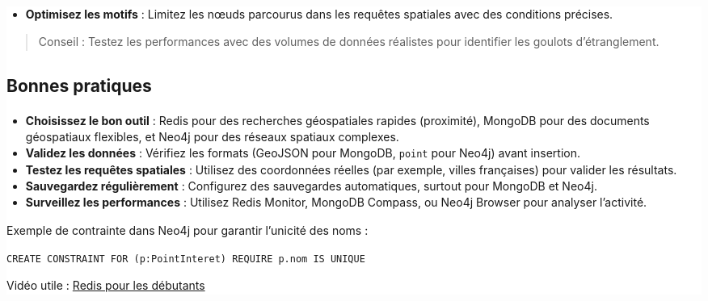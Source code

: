 - **Optimisez les motifs** : Limitez les nœuds parcourus dans les requêtes spatiales avec des conditions précises.

> Conseil : Testez les performances avec des volumes de données réalistes pour identifier les goulots d’étranglement.

## Bonnes pratiques

- **Choisissez le bon outil** : Redis pour des recherches géospatiales rapides (proximité), MongoDB pour des documents géospatiaux flexibles, et Neo4j pour des réseaux spatiaux complexes.
- **Validez les données** : Vérifiez les formats (GeoJSON pour MongoDB, `point` pour Neo4j) avant insertion.
- **Testez les requêtes spatiales** : Utilisez des coordonnées réelles (par exemple, villes françaises) pour valider les résultats.
- **Sauvegardez régulièrement** : Configurez des sauvegardes automatiques, surtout pour MongoDB et Neo4j.
- **Surveillez les performances** : Utilisez Redis Monitor, MongoDB Compass, ou Neo4j Browser pour analyser l’activité.

Exemple de contrainte dans Neo4j pour garantir l’unicité des noms :
```cypher
CREATE CONSTRAINT FOR (p:PointInteret) REQUIRE p.nom IS UNIQUE
```

Vidéo utile : [Redis pour les débutants](https://youtu.be/jgpVdJB2sKQ)